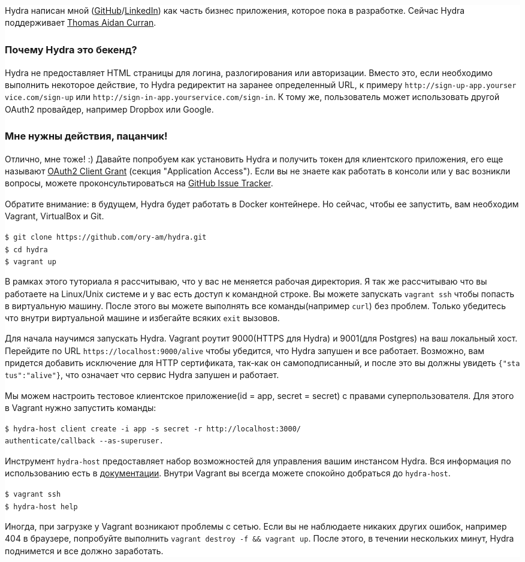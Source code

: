 <p>Hydra написан мной (<a href="https://github.com/arekkas">GitHub</a>/<a href="https://de.linkedin.com/in/aeneasr">LinkedIn</a>) как часть бизнес приложения, которое пока в разработке. Сейчас Hydra поддерживает <a href="https://www.linkedin.com/in/thomasaidancurran">Thomas Aidan Curran</a>.</p>

<h3>Почему Hydra это бекенд?</h3>

<p>Hydra не предоставляет HTML страницы для логина, разлогирования или авторизации. Вместо это, если необходимо выполнить некоторое действие, то Hydra редиректит на заранее определенный URL, к примеру <code>http://sign-up-app.yourservice.com/sign-up</code> или <code>http://sign-in-app.yourservice.com/sign-in</code>. К тому же, пользователь может использовать другой OAuth2 провайдер, например Dropbox или Google.</p>

<h3>Мне нужны действия, пацанчик!</h3>

<p>Отлично, мне тоже! :) Давайте попробуем как установить Hydra и получить токен для клиентского приложения, его еще называют <a href="https://aaronparecki.com/articles/2012/07/29/1/oauth2-simplified#others">OAuth2 Client Grant</a> (секция  "Application Access"). Если вы не знаете как работать в консоли или у вас возникли вопросы, можете проконсультироваться на <a href="https://github.com/ory-am/hydra/issues">GitHub Issue Tracker</a>.</p>

<p>Обратите внимание: в будущем, Hydra будет работать в Docker контейнере. Но сейчас, чтобы ее запустить, вам необходим Vagrant, VirtualBox и Git.</p>

<pre><code>$ git clone https://github.com/ory-am/hydra.git
$ cd hydra
$ vagrant up
</code></pre>

<p>В рамках этого туториала я рассчитываю, что у вас не меняется рабочая директория. Я так же рассчитываю что вы работаете на Linux/Unix системе и у вас есть доступ к командной строке. Вы можете запускать <code>vagrant ssh</code> чтобы попасть в виртуальную машину. После этого вы можете выполнять все команды(например <code>curl</code>) без проблем. Только убедитесь что внутри виртуальной машине и избегайте всяких <code>exit</code> вызовов.</p>

<p>Для начала научимся запускать Hydra. Vagrant роутит 9000(HTTPS для Hydra) и 9001(для Postgres) на ваш локальный хост. Перейдите по URL <code>https://localhost:9000/alive</code> чтобы убедится, что Hydra запушен и все работает. Возможно, вам придется добавить исключение для HTTP сертификата, так-как он самоподписанный, и после это вы должны увидеть <code>{"status":"alive"}</code>, что означает что сервис Hydra запушен и работает.</p>

<p>Мы можем настроить тестовое клиентское приложение(id = app, secret = secret) с правами суперпользователя. Для этого в Vagrant нужно запустить команды:</p>

<pre><code>$ hydra-host client create -i app -s secret -r http://localhost:3000/
authenticate/callback --as-superuser.
</code></pre>

<p>Инструмент <code>hydra-host</code> предоставляет набор возможностей для управления вашим инстансом Hydra. Вся информация по использованию есть в <a href="https://github.com/ory-am/hydra#cli-usage">документации</a>. Внутри Vagrant вы всегда можете спокойно добраться до <code>hydra-host</code>.</p>

<pre><code>$ vagrant ssh
$ hydra-host help
</code></pre>

<p>Иногда, при загрузке у Vagrant возникают проблемы с сетью. Если вы не наблюдаете никаких других ошибок, например 404 в браузере, попробуйте выполнить <code>vagrant destroy -f &amp;&amp; vagrant up</code>. После этого, в течении нескольких минут, Hydra поднимется и все должно заработать.</p>

